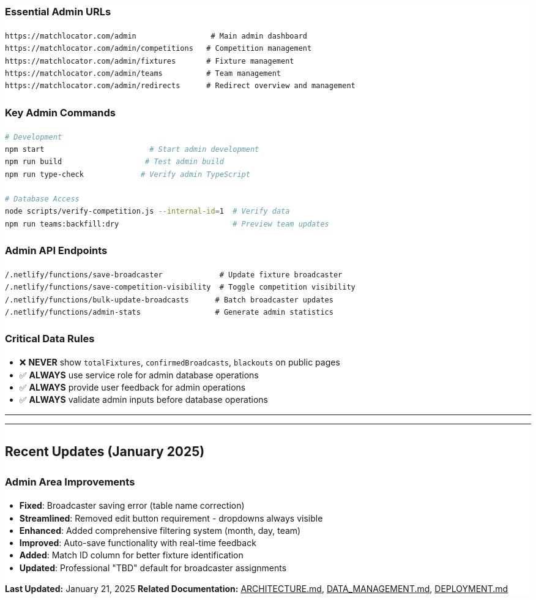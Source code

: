 ### Essential Admin URLs
```
https://matchlocator.com/admin                 # Main admin dashboard
https://matchlocator.com/admin/competitions   # Competition management
https://matchlocator.com/admin/fixtures       # Fixture management
https://matchlocator.com/admin/teams          # Team management
https://matchlocator.com/admin/redirects      # Redirect overview and management
```

### Key Admin Commands
```bash
# Development
npm start                        # Start admin development
npm run build                   # Test admin build
npm run type-check             # Verify admin TypeScript

# Database Access
node scripts/verify-competition.js --internal-id=1  # Verify data
npm run teams:backfill:dry                          # Preview team updates
```

### Admin API Endpoints
```
/.netlify/functions/save-broadcaster             # Update fixture broadcaster
/.netlify/functions/save-competition-visibility  # Toggle competition visibility
/.netlify/functions/bulk-update-broadcasts      # Batch broadcaster updates
/.netlify/functions/admin-stats                 # Generate admin statistics
```

### Critical Data Rules
- ❌ **NEVER** show `totalFixtures`, `confirmedBroadcasts`, `blackouts` on public pages
- ✅ **ALWAYS** use service role for admin database operations
- ✅ **ALWAYS** provide user feedback for admin operations
- ✅ **ALWAYS** validate admin inputs before database operations

---

---

## Recent Updates (January 2025)

### Admin Area Improvements
- **Fixed**: Broadcaster saving error (table name correction)
- **Streamlined**: Removed edit button requirement - dropdowns always visible
- **Enhanced**: Added comprehensive filtering system (month, day, team)
- **Improved**: Auto-save functionality with real-time feedback
- **Added**: Match ID column for better fixture identification
- **Updated**: Professional "TBD" default for broadcaster assignments

**Last Updated:** January 21, 2025
**Related Documentation:** [ARCHITECTURE.md](ARCHITECTURE.md), [DATA_MANAGEMENT.md](DATA_MANAGEMENT.md), [DEPLOYMENT.md](DEPLOYMENT.md)